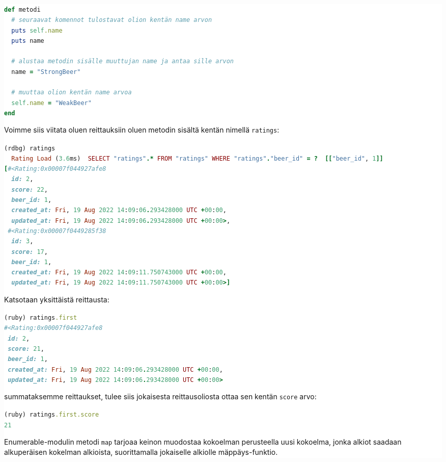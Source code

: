 ```ruby
def metodi
  # seuraavat komennot tulostavat olion kentän name arvon
  puts self.name
  puts name

  # alustaa metodin sisälle muuttujan name ja antaa sille arvon
  name = "StrongBeer"

  # muuttaa olion kentän name arvoa
  self.name = "WeakBeer"
end
```

Voimme siis viitata oluen reittauksiin oluen metodin sisältä kentän nimellä <code>ratings</code>:

```ruby
(rdbg) ratings
  Rating Load (3.6ms)  SELECT "ratings".* FROM "ratings" WHERE "ratings"."beer_id" = ?  [["beer_id", 1]]
[#<Rating:0x00007f044927afe8
  id: 2,
  score: 22,
  beer_id: 1,
  created_at: Fri, 19 Aug 2022 14:09:06.293428000 UTC +00:00,
  updated_at: Fri, 19 Aug 2022 14:09:06.293428000 UTC +00:00>,
 #<Rating:0x00007f0449285f38
  id: 3,
  score: 17,
  beer_id: 1,
  created_at: Fri, 19 Aug 2022 14:09:11.750743000 UTC +00:00,
  updated_at: Fri, 19 Aug 2022 14:09:11.750743000 UTC +00:00>]
```

Katsotaan yksittäistä reittausta:

```ruby
(ruby) ratings.first
#<Rating:0x00007f044927afe8
 id: 2,
 score: 21,
 beer_id: 1,
 created_at: Fri, 19 Aug 2022 14:09:06.293428000 UTC +00:00,
 updated_at: Fri, 19 Aug 2022 14:09:06.293428000 UTC +00:00>
```

summataksemme reittaukset, tulee siis jokaisesta reittausoliosta ottaa sen kentän <code>score</code> arvo:

```ruby
(ruby) ratings.first.score
21
```

Enumerable-modulin metodi <code>map</code> tarjoaa keinon muodostaa kokoelman perusteella uusi kokoelma, jonka alkiot saadaan alkuperäisen kokelman alkioista, suorittamalla jokaiselle alkiolle mäppäys-funktio.
